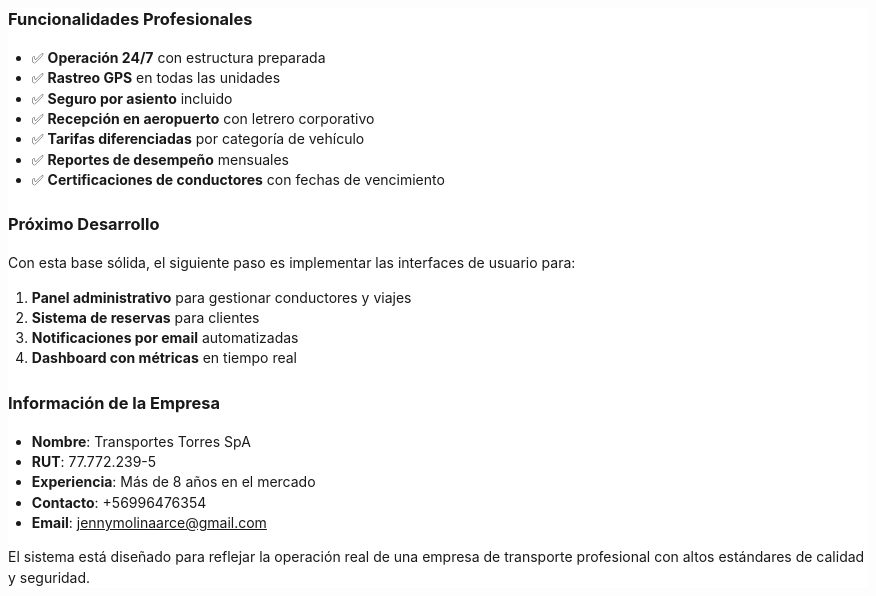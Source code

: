 ### **Funcionalidades Profesionales**
- ✅ **Operación 24/7** con estructura preparada
- ✅ **Rastreo GPS** en todas las unidades
- ✅ **Seguro por asiento** incluido
- ✅ **Recepción en aeropuerto** con letrero corporativo
- ✅ **Tarifas diferenciadas** por categoría de vehículo
- ✅ **Reportes de desempeño** mensuales
- ✅ **Certificaciones de conductores** con fechas de vencimiento

### **Próximo Desarrollo**
Con esta base sólida, el siguiente paso es implementar las interfaces de usuario para:
1. **Panel administrativo** para gestionar conductores y viajes
2. **Sistema de reservas** para clientes
3. **Notificaciones por email** automatizadas
4. **Dashboard con métricas** en tiempo real

### **Información de la Empresa**
- **Nombre**: Transportes Torres SpA
- **RUT**: 77.772.239-5
- **Experiencia**: Más de 8 años en el mercado
- **Contacto**: +56996476354
- **Email**: jennymolinaarce@gmail.com

El sistema está diseñado para reflejar la operación real de una empresa de transporte profesional con altos estándares de calidad y seguridad. 